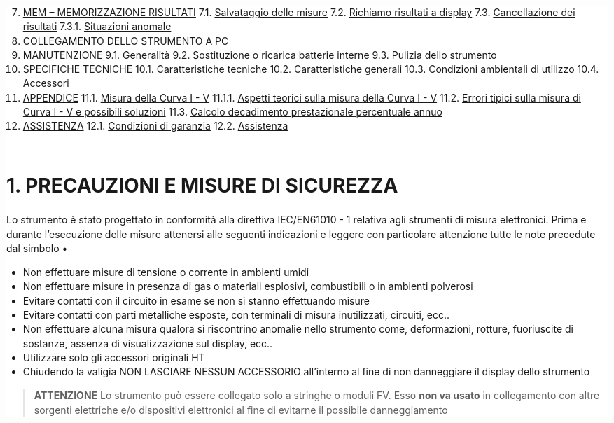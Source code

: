 7.  [MEM – MEMORIZZAZIONE RISULTATI](#mem--memorizzazione-risultati)
    7.1. [Salvataggio delle misure](#salvataggio-delle-misure)
    7.2. [Richiamo risultati a display](#richiamo-risultati-a-display)
    7.3. [Cancellazione dei risultati](#cancellazione-dei-risultati)
        7.3.1. [Situazioni anomale](#situazioni-anomale)
8.  [COLLEGAMENTO DELLO STRUMENTO A PC](#collegamento-dello-strumento-a-pc)
9.  [MANUTENZIONE](#manutenzione)
    9.1. [Generalità](#generalita)
    9.2. [Sostituzione o ricarica batterie interne](#sostituzione-o-ricarica-batterie-interne)
    9.3. [Pulizia dello strumento](#pulizia-dello-strumento)
10. [SPECIFICHE TECNICHE](#specifiche-tecniche)
    10.1. [Caratteristiche tecniche](#caratteristiche-tecniche)
    10.2. [Caratteristiche generali](#caratteristiche-generali)
    10.3. [Condizioni ambientali di utilizzo](#condizioni-ambientali-di-utilizzo)
    10.4. [Accessori](#accessori)
11. [APPENDICE](#appendice)
    11.1. [Misura della Curva I - V](#misura-della-curva-i---v)
        11.1.1. [Aspetti teorici sulla misura della Curva I - V](#aspetti-teorici-sulla-misura-della-curva-i---v)
    11.2. [Errori tipici sulla misura di Curva I - V e possibili soluzioni](#errori-tipici-sulla-misura-di-curva-i---v-e-possibili-soluzioni)
    11.3. [Calcolo decadimento prestazionale percentuale annuo](#calcolo-decadimento-prestazionale-percentuale-annuo)
12. [ASSISTENZA](#assistenza)
    12.1. [Condizioni di garanzia](#condizioni-di-garanzia)
    12.2. [Assistenza](#assistenza)

---

# 1. PRECAUZIONI E MISURE DI SICUREZZA

Lo strumento è stato progettato in conformità alla direttiva IEC/EN61010 - 1 relativa agli strumenti di misura elettronici. Prima e durante l’esecuzione delle misure attenersi alle seguenti indicazioni e leggere con particolare attenzione tutte le note precedute dal simbolo •

*   Non effettuare misure di tensione o corrente in ambienti umidi
*   Non effettuare misure in presenza di gas o materiali esplosivi, combustibili o in ambienti polverosi
*   Evitare contatti con il circuito in esame se non si stanno effettuando misure
*   Evitare contatti con parti metalliche esposte, con terminali di misura inutilizzati, circuiti, ecc..
*   Non effettuare alcuna misura qualora si riscontrino anomalie nello strumento come, deformazioni, rotture, fuoriuscite di sostanze, assenza di visualizzazione sul display, ecc..
*   Utilizzare solo gli accessori originali HT
*   Chiudendo la valigia NON LASCIARE NESSUN ACCESSORIO all’interno al fine di non danneggiare il display dello strumento

> **ATTENZIONE**
> Lo strumento può essere collegato solo a stringhe o moduli FV. Esso **non va usato** in collegamento con altre sorgenti elettriche e/o dispositivi elettronici al fine di evitarne il possibile danneggiamento
